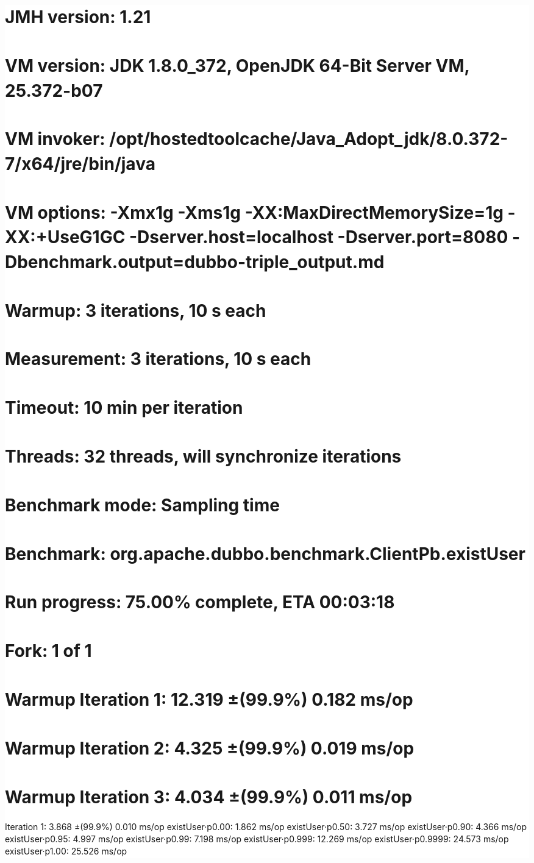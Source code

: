 
# JMH version: 1.21
# VM version: JDK 1.8.0_372, OpenJDK 64-Bit Server VM, 25.372-b07
# VM invoker: /opt/hostedtoolcache/Java_Adopt_jdk/8.0.372-7/x64/jre/bin/java
# VM options: -Xmx1g -Xms1g -XX:MaxDirectMemorySize=1g -XX:+UseG1GC -Dserver.host=localhost -Dserver.port=8080 -Dbenchmark.output=dubbo-triple_output.md
# Warmup: 3 iterations, 10 s each
# Measurement: 3 iterations, 10 s each
# Timeout: 10 min per iteration
# Threads: 32 threads, will synchronize iterations
# Benchmark mode: Sampling time
# Benchmark: org.apache.dubbo.benchmark.ClientPb.existUser

# Run progress: 75.00% complete, ETA 00:03:18
# Fork: 1 of 1
# Warmup Iteration   1: 12.319 ±(99.9%) 0.182 ms/op
# Warmup Iteration   2: 4.325 ±(99.9%) 0.019 ms/op
# Warmup Iteration   3: 4.034 ±(99.9%) 0.011 ms/op
Iteration   1: 3.868 ±(99.9%) 0.010 ms/op
                 existUser·p0.00:   1.862 ms/op
                 existUser·p0.50:   3.727 ms/op
                 existUser·p0.90:   4.366 ms/op
                 existUser·p0.95:   4.997 ms/op
                 existUser·p0.99:   7.198 ms/op
                 existUser·p0.999:  12.269 ms/op
                 existUser·p0.9999: 24.573 ms/op
                 existUser·p1.00:   25.526 ms/op
